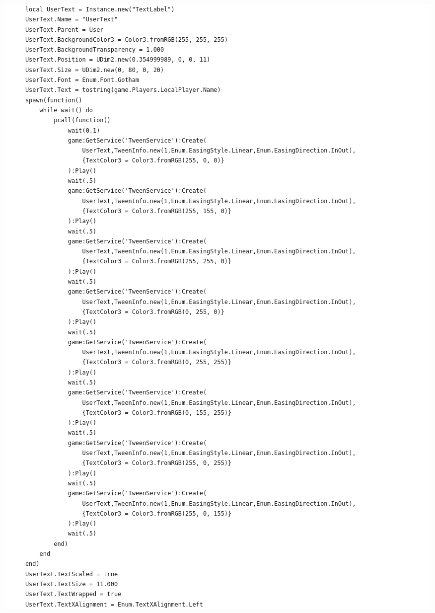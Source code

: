           local UserText = Instance.new("TextLabel")
          UserText.Name = "UserText"
          UserText.Parent = User
          UserText.BackgroundColor3 = Color3.fromRGB(255, 255, 255)
          UserText.BackgroundTransparency = 1.000
          UserText.Position = UDim2.new(0.354999989, 0, 0, 11)
          UserText.Size = UDim2.new(0, 80, 0, 20)
          UserText.Font = Enum.Font.Gotham
          UserText.Text = tostring(game.Players.LocalPlayer.Name) 
          spawn(function()
              while wait() do
                  pcall(function()
                      wait(0.1) 
                      game:GetService('TweenService'):Create(
                          UserText,TweenInfo.new(1,Enum.EasingStyle.Linear,Enum.EasingDirection.InOut),
                          {TextColor3 = Color3.fromRGB(255, 0, 0)}
                      ):Play() 
                      wait(.5)            
                      game:GetService('TweenService'):Create(
                          UserText,TweenInfo.new(1,Enum.EasingStyle.Linear,Enum.EasingDirection.InOut),
                          {TextColor3 = Color3.fromRGB(255, 155, 0)}
                      ):Play() 
                      wait(.5)            
                      game:GetService('TweenService'):Create(
                          UserText,TweenInfo.new(1,Enum.EasingStyle.Linear,Enum.EasingDirection.InOut),
                          {TextColor3 = Color3.fromRGB(255, 255, 0)}
                      ):Play() 
                      wait(.5)            
                      game:GetService('TweenService'):Create(
                          UserText,TweenInfo.new(1,Enum.EasingStyle.Linear,Enum.EasingDirection.InOut),
                          {TextColor3 = Color3.fromRGB(0, 255, 0)}
                      ):Play() 
                      wait(.5)            
                      game:GetService('TweenService'):Create(
                          UserText,TweenInfo.new(1,Enum.EasingStyle.Linear,Enum.EasingDirection.InOut),
                          {TextColor3 = Color3.fromRGB(0, 255, 255)}
                      ):Play() 
                      wait(.5)            
                      game:GetService('TweenService'):Create(
                          UserText,TweenInfo.new(1,Enum.EasingStyle.Linear,Enum.EasingDirection.InOut),
                          {TextColor3 = Color3.fromRGB(0, 155, 255)}
                      ):Play() 
                      wait(.5)            
                      game:GetService('TweenService'):Create(
                          UserText,TweenInfo.new(1,Enum.EasingStyle.Linear,Enum.EasingDirection.InOut),
                          {TextColor3 = Color3.fromRGB(255, 0, 255)}
                      ):Play() 
                      wait(.5)            
                      game:GetService('TweenService'):Create(
                          UserText,TweenInfo.new(1,Enum.EasingStyle.Linear,Enum.EasingDirection.InOut),
                          {TextColor3 = Color3.fromRGB(255, 0, 155)}
                      ):Play() 
                      wait(.5)
                  end)
              end
          end)
          UserText.TextScaled = true
          UserText.TextSize = 11.000
          UserText.TextWrapped = true
          UserText.TextXAlignment = Enum.TextXAlignment.Left
      